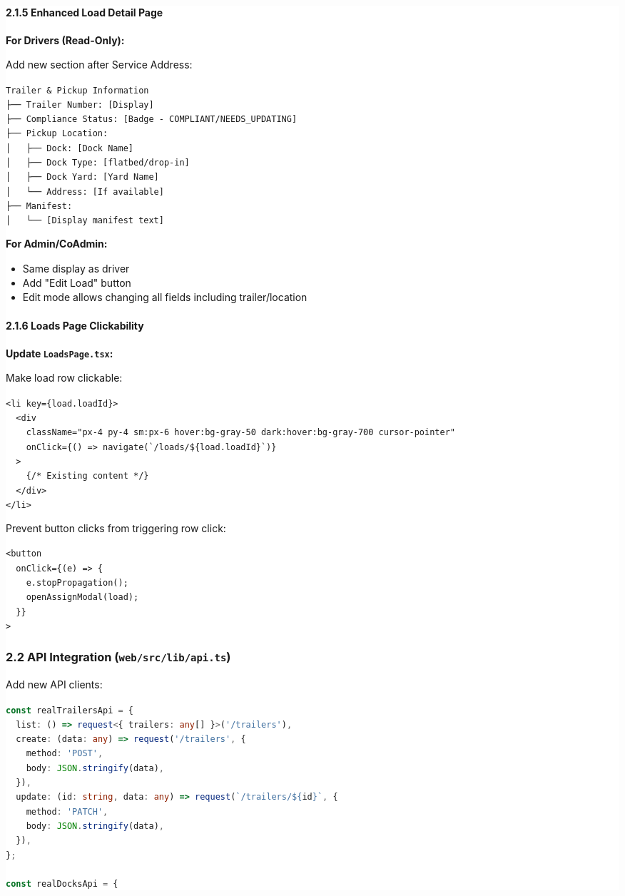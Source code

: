#### 2.1.5 Enhanced Load Detail Page

**For Drivers (Read-Only):**

Add new section after Service Address:

```
Trailer & Pickup Information
├── Trailer Number: [Display]
├── Compliance Status: [Badge - COMPLIANT/NEEDS_UPDATING]
├── Pickup Location:
│   ├── Dock: [Dock Name]
│   ├── Dock Type: [flatbed/drop-in]
│   ├── Dock Yard: [Yard Name]
│   └── Address: [If available]
├── Manifest:
│   └── [Display manifest text]
```

**For Admin/CoAdmin:**
- Same display as driver
- Add "Edit Load" button
- Edit mode allows changing all fields including trailer/location

#### 2.1.6 Loads Page Clickability

**Update `LoadsPage.tsx`:**

Make load row clickable:
```tsx
<li key={load.loadId}>
  <div 
    className="px-4 py-4 sm:px-6 hover:bg-gray-50 dark:hover:bg-gray-700 cursor-pointer"
    onClick={() => navigate(`/loads/${load.loadId}`)}
  >
    {/* Existing content */}
  </div>
</li>
```

Prevent button clicks from triggering row click:
```tsx
<button 
  onClick={(e) => {
    e.stopPropagation();
    openAssignModal(load);
  }}
>
```

### 2.2 API Integration (`web/src/lib/api.ts`)

Add new API clients:

```typescript
const realTrailersApi = {
  list: () => request<{ trailers: any[] }>('/trailers'),
  create: (data: any) => request('/trailers', {
    method: 'POST',
    body: JSON.stringify(data),
  }),
  update: (id: string, data: any) => request(`/trailers/${id}`, {
    method: 'PATCH',
    body: JSON.stringify(data),
  }),
};

const realDocksApi = {
```